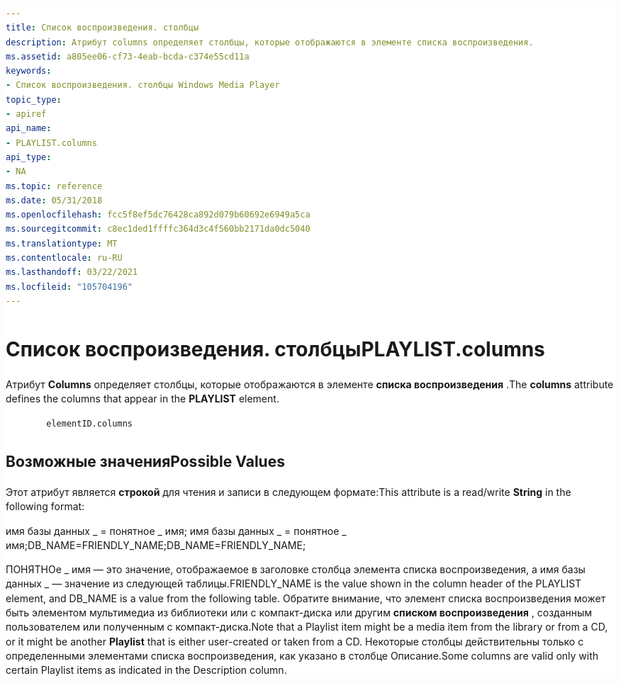 ```yaml
---
title: Список воспроизведения. столбцы
description: Атрибут columns определяет столбцы, которые отображаются в элементе списка воспроизведения.
ms.assetid: a805ee06-cf73-4eab-bcda-c374e55cd11a
keywords:
- Список воспроизведения. столбцы Windows Media Player
topic_type:
- apiref
api_name:
- PLAYLIST.columns
api_type:
- NA
ms.topic: reference
ms.date: 05/31/2018
ms.openlocfilehash: fcc5f8ef5dc76428ca892d079b60692e6949a5ca
ms.sourcegitcommit: c8ec1ded1ffffc364d3c4f560bb2171da0dc5040
ms.translationtype: MT
ms.contentlocale: ru-RU
ms.lasthandoff: 03/22/2021
ms.locfileid: "105704196"
---
```

# <a name="playlistcolumns"></a><span data-ttu-id="7e397-104">Список воспроизведения. столбцы</span><span class="sxs-lookup"><span data-stu-id="7e397-104">PLAYLIST.columns</span></span>

<span data-ttu-id="7e397-105">Атрибут **Columns** определяет столбцы, которые отображаются в элементе **списка воспроизведения** .</span><span class="sxs-lookup"><span data-stu-id="7e397-105">The **columns** attribute defines the columns that appear in the **PLAYLIST** element.</span></span>

``` syntax
        elementID.columns
```

## <a name="possible-values"></a><span data-ttu-id="7e397-106">Возможные значения</span><span class="sxs-lookup"><span data-stu-id="7e397-106">Possible Values</span></span>

<span data-ttu-id="7e397-107">Этот атрибут является **строкой** для чтения и записи в следующем формате:</span><span class="sxs-lookup"><span data-stu-id="7e397-107">This attribute is a read/write **String** in the following format:</span></span>

<span data-ttu-id="7e397-108">имя базы данных \_ = понятное \_ имя; имя базы данных \_ = понятное \_ имя;</span><span class="sxs-lookup"><span data-stu-id="7e397-108">DB\_NAME=FRIENDLY\_NAME;DB\_NAME=FRIENDLY\_NAME;</span></span>

<span data-ttu-id="7e397-109">ПОНЯТНОе \_ имя — это значение, отображаемое в заголовке столбца элемента списка воспроизведения, а имя базы данных \_ — значение из следующей таблицы.</span><span class="sxs-lookup"><span data-stu-id="7e397-109">FRIENDLY\_NAME is the value shown in the column header of the PLAYLIST element, and DB\_NAME is a value from the following table.</span></span> <span data-ttu-id="7e397-110">Обратите внимание, что элемент списка воспроизведения может быть элементом мультимедиа из библиотеки или с компакт-диска или другим **списком воспроизведения** , созданным пользователем или полученным с компакт-диска.</span><span class="sxs-lookup"><span data-stu-id="7e397-110">Note that a Playlist item might be a media item from the library or from a CD, or it might be another **Playlist** that is either user-created or taken from a CD.</span></span> <span data-ttu-id="7e397-111">Некоторые столбцы действительны только с определенными элементами списка воспроизведения, как указано в столбце Описание.</span><span class="sxs-lookup"><span data-stu-id="7e397-111">Some columns are valid only with certain Playlist items as indicated in the Description column.</span></span>
